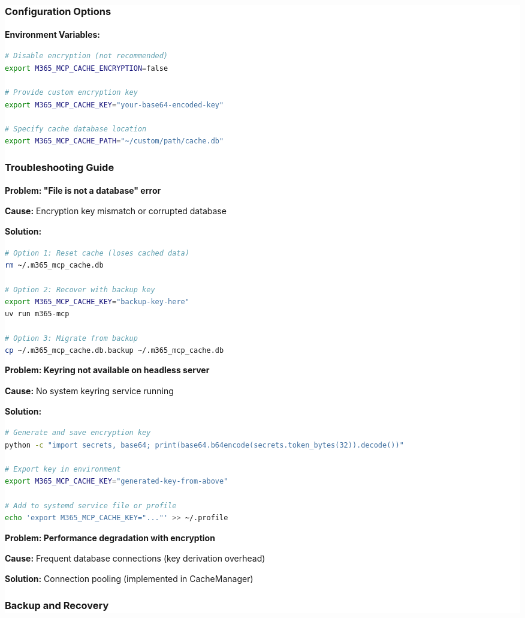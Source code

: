 ### Configuration Options

**Environment Variables:**
```bash
# Disable encryption (not recommended)
export M365_MCP_CACHE_ENCRYPTION=false

# Provide custom encryption key
export M365_MCP_CACHE_KEY="your-base64-encoded-key"

# Specify cache database location
export M365_MCP_CACHE_PATH="~/custom/path/cache.db"
```

### Troubleshooting Guide

**Problem: "File is not a database" error**

**Cause:** Encryption key mismatch or corrupted database

**Solution:**
```bash
# Option 1: Reset cache (loses cached data)
rm ~/.m365_mcp_cache.db

# Option 2: Recover with backup key
export M365_MCP_CACHE_KEY="backup-key-here"
uv run m365-mcp

# Option 3: Migrate from backup
cp ~/.m365_mcp_cache.db.backup ~/.m365_mcp_cache.db
```

**Problem: Keyring not available on headless server**

**Cause:** No system keyring service running

**Solution:**
```bash
# Generate and save encryption key
python -c "import secrets, base64; print(base64.b64encode(secrets.token_bytes(32)).decode())"

# Export key in environment
export M365_MCP_CACHE_KEY="generated-key-from-above"

# Add to systemd service file or profile
echo 'export M365_MCP_CACHE_KEY="..."' >> ~/.profile
```

**Problem: Performance degradation with encryption**

**Cause:** Frequent database connections (key derivation overhead)

**Solution:** Connection pooling (implemented in CacheManager)

### Backup and Recovery
